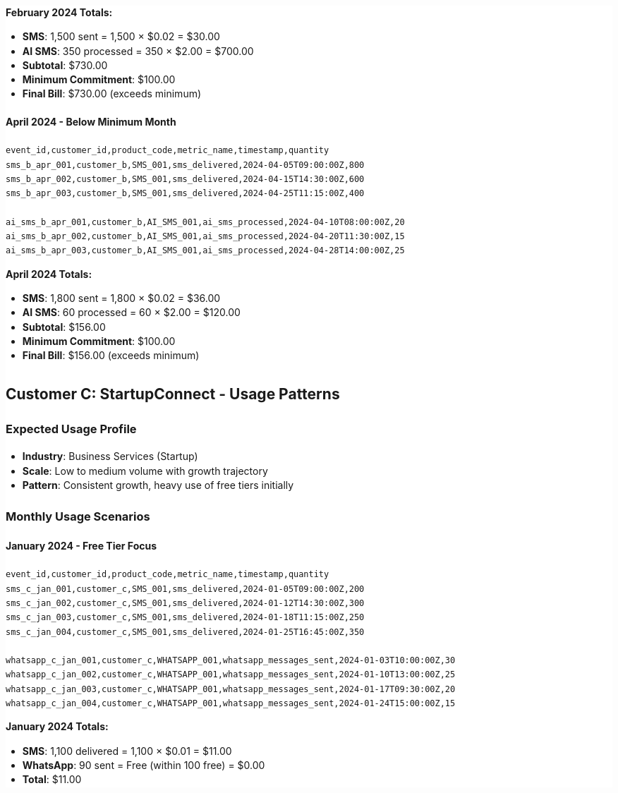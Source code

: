 **February 2024 Totals:**
- **SMS**: 1,500 sent = 1,500 × $0.02 = $30.00
- **AI SMS**: 350 processed = 350 × $2.00 = $700.00
- **Subtotal**: $730.00
- **Minimum Commitment**: $100.00
- **Final Bill**: $730.00 (exceeds minimum)

#### April 2024 - Below Minimum Month
```csv
event_id,customer_id,product_code,metric_name,timestamp,quantity
sms_b_apr_001,customer_b,SMS_001,sms_delivered,2024-04-05T09:00:00Z,800
sms_b_apr_002,customer_b,SMS_001,sms_delivered,2024-04-15T14:30:00Z,600
sms_b_apr_003,customer_b,SMS_001,sms_delivered,2024-04-25T11:15:00Z,400

ai_sms_b_apr_001,customer_b,AI_SMS_001,ai_sms_processed,2024-04-10T08:00:00Z,20
ai_sms_b_apr_002,customer_b,AI_SMS_001,ai_sms_processed,2024-04-20T11:30:00Z,15
ai_sms_b_apr_003,customer_b,AI_SMS_001,ai_sms_processed,2024-04-28T14:00:00Z,25
```

**April 2024 Totals:**
- **SMS**: 1,800 sent = 1,800 × $0.02 = $36.00
- **AI SMS**: 60 processed = 60 × $2.00 = $120.00
- **Subtotal**: $156.00
- **Minimum Commitment**: $100.00
- **Final Bill**: $156.00 (exceeds minimum)

## Customer C: StartupConnect - Usage Patterns

### Expected Usage Profile
- **Industry**: Business Services (Startup)
- **Scale**: Low to medium volume with growth trajectory
- **Pattern**: Consistent growth, heavy use of free tiers initially

### Monthly Usage Scenarios

#### January 2024 - Free Tier Focus
```csv
event_id,customer_id,product_code,metric_name,timestamp,quantity
sms_c_jan_001,customer_c,SMS_001,sms_delivered,2024-01-05T09:00:00Z,200
sms_c_jan_002,customer_c,SMS_001,sms_delivered,2024-01-12T14:30:00Z,300
sms_c_jan_003,customer_c,SMS_001,sms_delivered,2024-01-18T11:15:00Z,250
sms_c_jan_004,customer_c,SMS_001,sms_delivered,2024-01-25T16:45:00Z,350

whatsapp_c_jan_001,customer_c,WHATSAPP_001,whatsapp_messages_sent,2024-01-03T10:00:00Z,30
whatsapp_c_jan_002,customer_c,WHATSAPP_001,whatsapp_messages_sent,2024-01-10T13:00:00Z,25
whatsapp_c_jan_003,customer_c,WHATSAPP_001,whatsapp_messages_sent,2024-01-17T09:30:00Z,20
whatsapp_c_jan_004,customer_c,WHATSAPP_001,whatsapp_messages_sent,2024-01-24T15:00:00Z,15
```

**January 2024 Totals:**
- **SMS**: 1,100 delivered = 1,100 × $0.01 = $11.00
- **WhatsApp**: 90 sent = Free (within 100 free) = $0.00
- **Total**: $11.00
